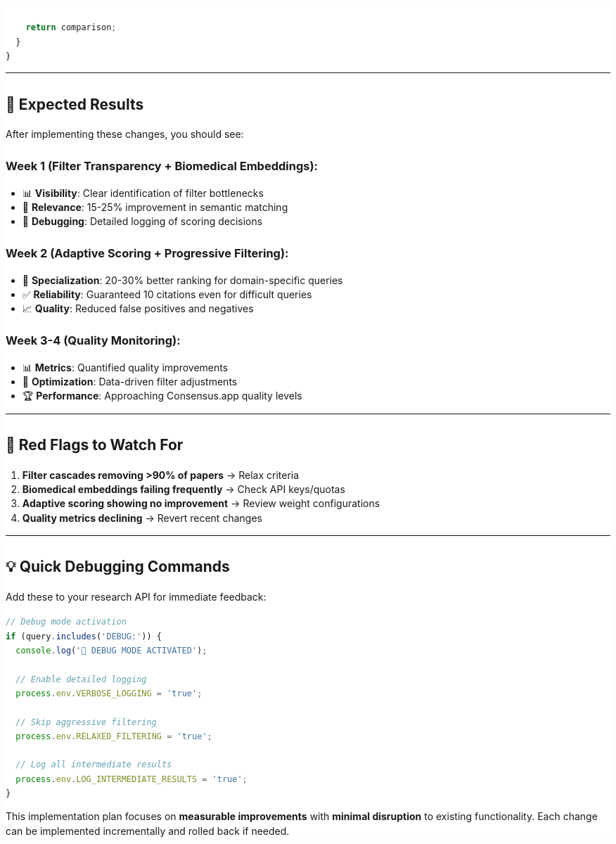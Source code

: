 ```typescript
    
    return comparison;
  }
}
```

---

## 🎯 **Expected Results**

After implementing these changes, you should see:

### **Week 1** (Filter Transparency + Biomedical Embeddings):
- 📊 **Visibility**: Clear identification of filter bottlenecks
- 🧬 **Relevance**: 15-25% improvement in semantic matching
- 📝 **Debugging**: Detailed logging of scoring decisions

### **Week 2** (Adaptive Scoring + Progressive Filtering):
- 🎯 **Specialization**: 20-30% better ranking for domain-specific queries
- ✅ **Reliability**: Guaranteed 10 citations even for difficult queries
- 📈 **Quality**: Reduced false positives and negatives

### **Week 3-4** (Quality Monitoring):
- 📊 **Metrics**: Quantified quality improvements
- 🔄 **Optimization**: Data-driven filter adjustments
- 🏆 **Performance**: Approaching Consensus.app quality levels

---

## 🚨 **Red Flags to Watch For**

1. **Filter cascades removing >90% of papers** → Relax criteria
2. **Biomedical embeddings failing frequently** → Check API keys/quotas
3. **Adaptive scoring showing no improvement** → Review weight configurations
4. **Quality metrics declining** → Revert recent changes

---

## 💡 **Quick Debugging Commands**

Add these to your research API for immediate feedback:

```typescript
// Debug mode activation
if (query.includes('DEBUG:')) {
  console.log('🐛 DEBUG MODE ACTIVATED');
  
  // Enable detailed logging
  process.env.VERBOSE_LOGGING = 'true';
  
  // Skip aggressive filtering
  process.env.RELAXED_FILTERING = 'true';
  
  // Log all intermediate results
  process.env.LOG_INTERMEDIATE_RESULTS = 'true';
}
```

This implementation plan focuses on **measurable improvements** with **minimal disruption** to existing functionality. Each change can be implemented incrementally and rolled back if needed.

